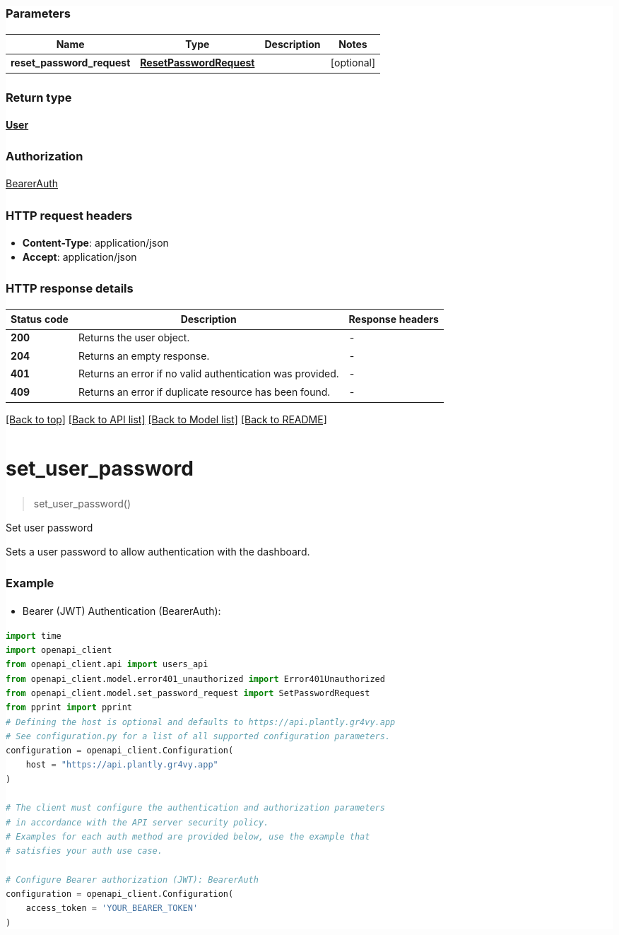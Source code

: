 
### Parameters

Name | Type | Description  | Notes
------------- | ------------- | ------------- | -------------
 **reset_password_request** | [**ResetPasswordRequest**](ResetPasswordRequest.md)|  | [optional]

### Return type

[**User**](User.md)

### Authorization

[BearerAuth](../README.md#BearerAuth)

### HTTP request headers

 - **Content-Type**: application/json
 - **Accept**: application/json


### HTTP response details
| Status code | Description | Response headers |
|-------------|-------------|------------------|
**200** | Returns the user object. |  -  |
**204** | Returns an empty response. |  -  |
**401** | Returns an error if no valid authentication was provided. |  -  |
**409** | Returns an error if duplicate resource has been found. |  -  |

[[Back to top]](#) [[Back to API list]](../README.md#documentation-for-api-endpoints) [[Back to Model list]](../README.md#documentation-for-models) [[Back to README]](../README.md)

# **set_user_password**
> set_user_password()

Set user password

Sets a user password to allow authentication with the dashboard.

### Example

* Bearer (JWT) Authentication (BearerAuth):
```python
import time
import openapi_client
from openapi_client.api import users_api
from openapi_client.model.error401_unauthorized import Error401Unauthorized
from openapi_client.model.set_password_request import SetPasswordRequest
from pprint import pprint
# Defining the host is optional and defaults to https://api.plantly.gr4vy.app
# See configuration.py for a list of all supported configuration parameters.
configuration = openapi_client.Configuration(
    host = "https://api.plantly.gr4vy.app"
)

# The client must configure the authentication and authorization parameters
# in accordance with the API server security policy.
# Examples for each auth method are provided below, use the example that
# satisfies your auth use case.

# Configure Bearer authorization (JWT): BearerAuth
configuration = openapi_client.Configuration(
    access_token = 'YOUR_BEARER_TOKEN'
)

```